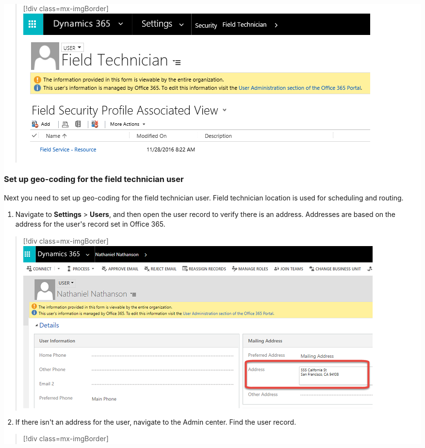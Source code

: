 > [!div class=mx-imgBorder]
> ![Screenshot showing the field technician profile view](media/qs-1-img14.png)

### Set up geo-coding for the field technician user
Next you need to set up geo-coding for the field technician user. Field technician location is used for scheduling and routing.

1. Navigate to **Settings** > **Users**, and then open the user record to verify there is an address. Addresses are based on the address for the user's record set in Office 365. 

> [!div class=mx-imgBorder]
> ![Screenshot shohowing a user address](media/qs-1-img18.png)  

2. If there isn't an address for the user, navigate to the Admin center. Find the user record.

> [!div class=mx-imgBorder]